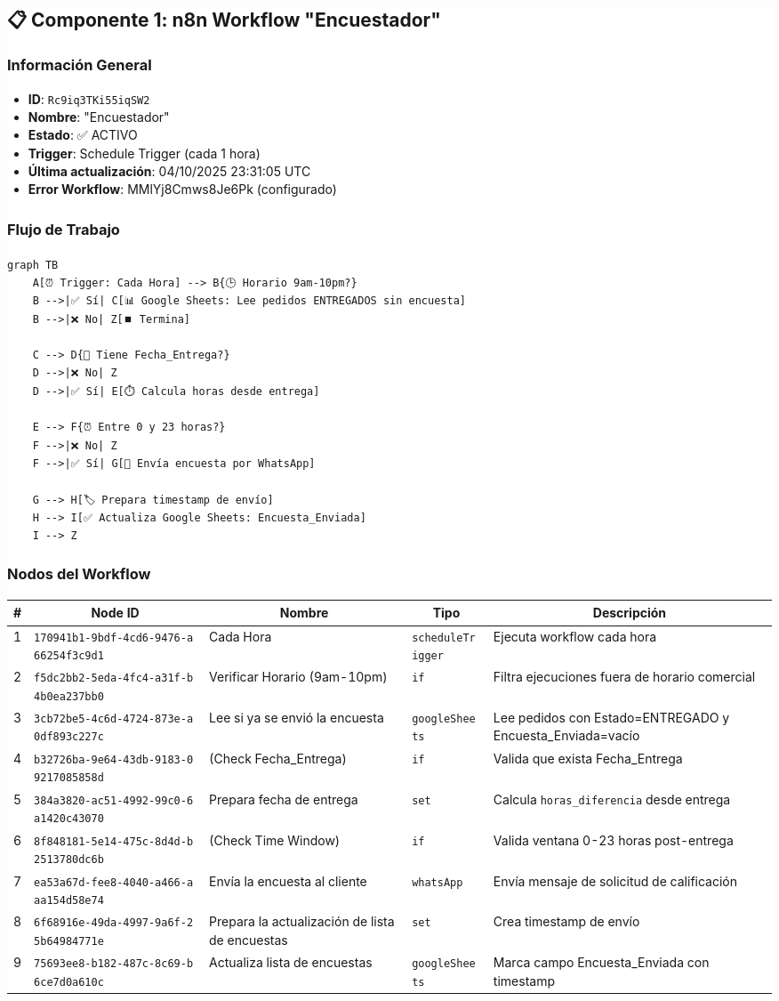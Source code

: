 
## 📋 Componente 1: n8n Workflow "Encuestador"

### **Información General**
- **ID**: `Rc9iq3TKi55iqSW2`
- **Nombre**: "Encuestador"
- **Estado**: ✅ ACTIVO
- **Trigger**: Schedule Trigger (cada 1 hora)
- **Última actualización**: 04/10/2025 23:31:05 UTC
- **Error Workflow**: MMlYj8Cmws8Je6Pk (configurado)

### **Flujo de Trabajo**

```mermaid
graph TB
    A[⏰ Trigger: Cada Hora] --> B{🕒 Horario 9am-10pm?}
    B -->|✅ Sí| C[📊 Google Sheets: Lee pedidos ENTREGADOS sin encuesta]
    B -->|❌ No| Z[⏹️ Termina]

    C --> D{📅 Tiene Fecha_Entrega?}
    D -->|❌ No| Z
    D -->|✅ Sí| E[⏱️ Calcula horas desde entrega]

    E --> F{⏰ Entre 0 y 23 horas?}
    F -->|❌ No| Z
    F -->|✅ Sí| G[📱 Envía encuesta por WhatsApp]

    G --> H[🏷️ Prepara timestamp de envío]
    H --> I[✅ Actualiza Google Sheets: Encuesta_Enviada]
    I --> Z
```

### **Nodos del Workflow**

| # | Node ID | Nombre | Tipo | Descripción |
|---|---------|--------|------|-------------|
| 1 | `170941b1-9bdf-4cd6-9476-a66254f3c9d1` | Cada Hora | `scheduleTrigger` | Ejecuta workflow cada hora |
| 2 | `f5dc2bb2-5eda-4fc4-a31f-b4b0ea237bb0` | Verificar Horario (9am-10pm) | `if` | Filtra ejecuciones fuera de horario comercial |
| 3 | `3cb72be5-4c6d-4724-873e-a0df893c227c` | Lee si ya se envió la encuesta | `googleSheets` | Lee pedidos con Estado=ENTREGADO y Encuesta_Enviada=vacío |
| 4 | `b32726ba-9e64-43db-9183-09217085858d` | (Check Fecha_Entrega) | `if` | Valida que exista Fecha_Entrega |
| 5 | `384a3820-ac51-4992-99c0-6a1420c43070` | Prepara fecha de entrega | `set` | Calcula `horas_diferencia` desde entrega |
| 6 | `8f848181-5e14-475c-8d4d-b2513780dc6b` | (Check Time Window) | `if` | Valida ventana 0-23 horas post-entrega |
| 7 | `ea53a67d-fee8-4040-a466-aaa154d58e74` | Envía la encuesta al cliente | `whatsApp` | Envía mensaje de solicitud de calificación |
| 8 | `6f68916e-49da-4997-9a6f-25b64984771e` | Prepara la actualización de lista de encuestas | `set` | Crea timestamp de envío |
| 9 | `75693ee8-b182-487c-8c69-b6ce7d0a610c` | Actualiza lista de encuestas | `googleSheets` | Marca campo Encuesta_Enviada con timestamp |
